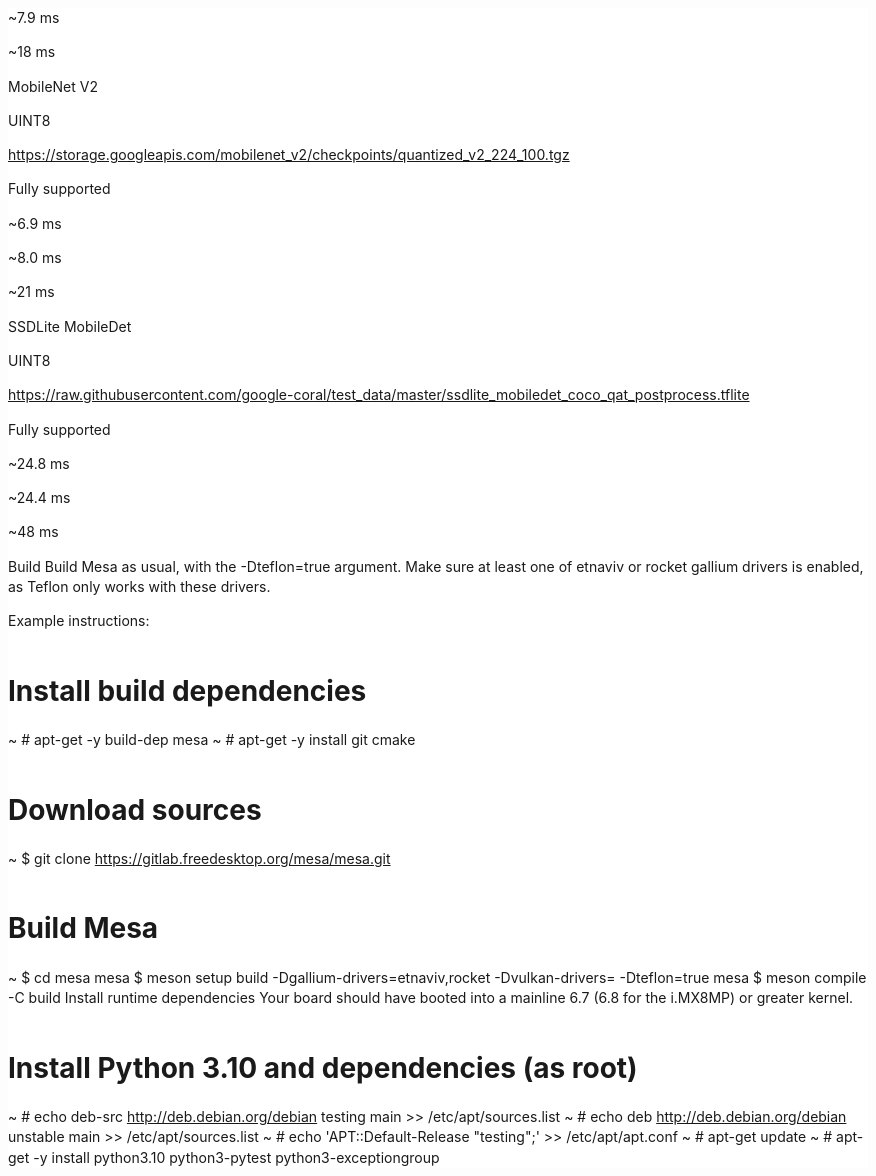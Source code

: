 ~7.9 ms

~18 ms

MobileNet V2

UINT8

https://storage.googleapis.com/mobilenet_v2/checkpoints/quantized_v2_224_100.tgz

Fully supported

~6.9 ms

~8.0 ms

~21 ms

SSDLite MobileDet

UINT8

https://raw.githubusercontent.com/google-coral/test_data/master/ssdlite_mobiledet_coco_qat_postprocess.tflite

Fully supported

~24.8 ms

~24.4 ms

~48 ms

Build
Build Mesa as usual, with the -Dteflon=true argument. Make sure at least one of etnaviv or rocket gallium drivers is enabled, as Teflon only works with these drivers.

Example instructions:

# Install build dependencies
~ # apt-get -y build-dep mesa
~ # apt-get -y install git cmake

# Download sources
~ $ git clone https://gitlab.freedesktop.org/mesa/mesa.git

# Build Mesa
~ $ cd mesa
mesa $ meson setup build -Dgallium-drivers=etnaviv,rocket -Dvulkan-drivers= -Dteflon=true
mesa $ meson compile -C build
Install runtime dependencies
Your board should have booted into a mainline 6.7 (6.8 for the i.MX8MP) or greater kernel.

# Install Python 3.10 and dependencies (as root)
~ # echo deb-src http://deb.debian.org/debian testing main >> /etc/apt/sources.list
~ # echo deb http://deb.debian.org/debian unstable main >> /etc/apt/sources.list
~ # echo 'APT::Default-Release "testing";' >> /etc/apt/apt.conf
~ # apt-get update
~ # apt-get -y install python3.10 python3-pytest python3-exceptiongroup
